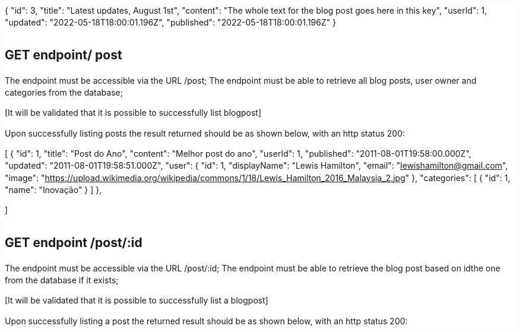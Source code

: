 {
  "id": 3,
  "title": "Latest updates, August 1st",
  "content": "The whole text for the blog post goes here in this key",
  "userId": 1,
  "updated": "2022-05-18T18:00:01.196Z",
  "published": "2022-05-18T18:00:01.196Z"
}

## GET endpoint/ post

The endpoint must be accessible via the URL /post;
The endpoint must be able to retrieve all blog posts, user owner and categories from the database;

[It will be validated that it is possible to successfully list blogpost]

Upon successfully listing posts the result returned should be as shown below, with an http status 200:

[
  {
    "id": 1,
    "title": "Post do Ano",
    "content": "Melhor post do ano",
    "userId": 1,
    "published": "2011-08-01T19:58:00.000Z",
    "updated": "2011-08-01T19:58:51.000Z",
    "user": {
      "id": 1,
      "displayName": "Lewis Hamilton",
      "email": "lewishamilton@gmail.com",
      "image": "https://upload.wikimedia.org/wikipedia/commons/1/18/Lewis_Hamilton_2016_Malaysia_2.jpg"
    },
    "categories": [
      {
        "id": 1,
        "name": "Inovação"
      }
    ]
  },

]

## GET endpoint /post/:id

The endpoint must be accessible via the URL /post/:id;
The endpoint must be able to retrieve the blog post based on idthe one from the database if it exists;

[It will be validated that it is possible to successfully list a blogpost]

Upon successfully listing a post the returned result should be as shown below, with an http status 200:
